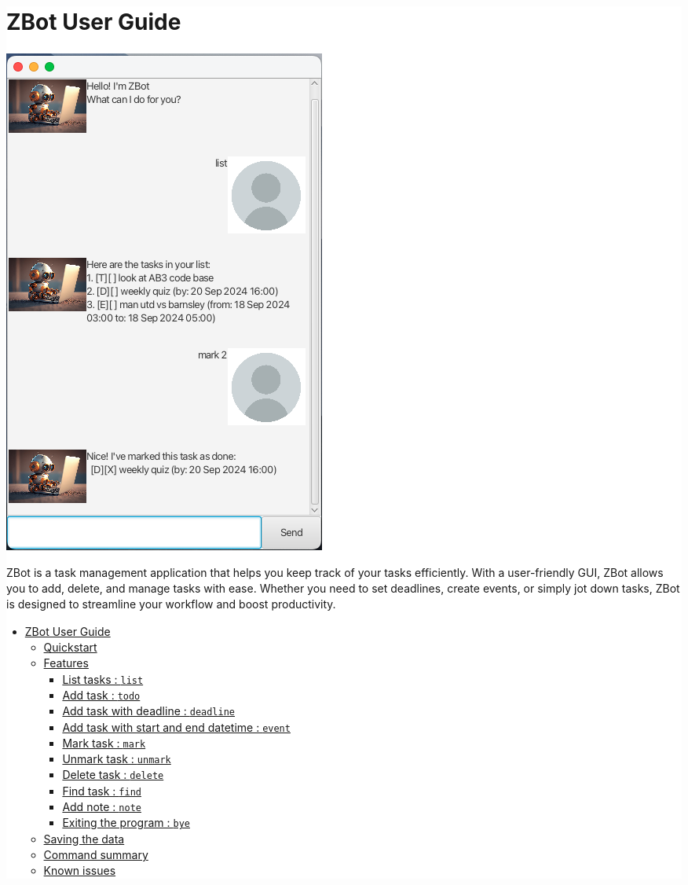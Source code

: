 # ZBot User Guide

![ZBot GUI](Ui.png)

ZBot is a task management application that helps you keep track of your tasks efficiently. With a user-friendly GUI, ZBot allows you to add, delete, and manage tasks with ease. Whether you need to set deadlines, create events, or simply jot down tasks, ZBot is designed to streamline your workflow and boost productivity.

- [ZBot User Guide](#zbot-user-guide)
  - [Quickstart](#quickstart)
  - [Features](#features)
    - [List tasks : `list`](#list-tasks--list)
    - [Add task : `todo`](#add-task--todo)
    - [Add task with deadline : `deadline`](#add-task-with-deadline--deadline)
    - [Add task with start and end datetime : `event`](#add-task-with-start-and-end-datetime--event)
    - [Mark task : `mark`](#mark-task--mark)
    - [Unmark task : `unmark`](#unmark-task--unmark)
    - [Delete task : `delete`](#delete-task--delete)
    - [Find task : `find`](#find-task--find)
    - [Add note : `note`](#add-note--note)
    - [Exiting the program : `bye`](#exiting-the-program--bye)
  - [Saving the data](#saving-the-data)
  - [Command summary](#command-summary)
  - [Known issues](#known-issues)
